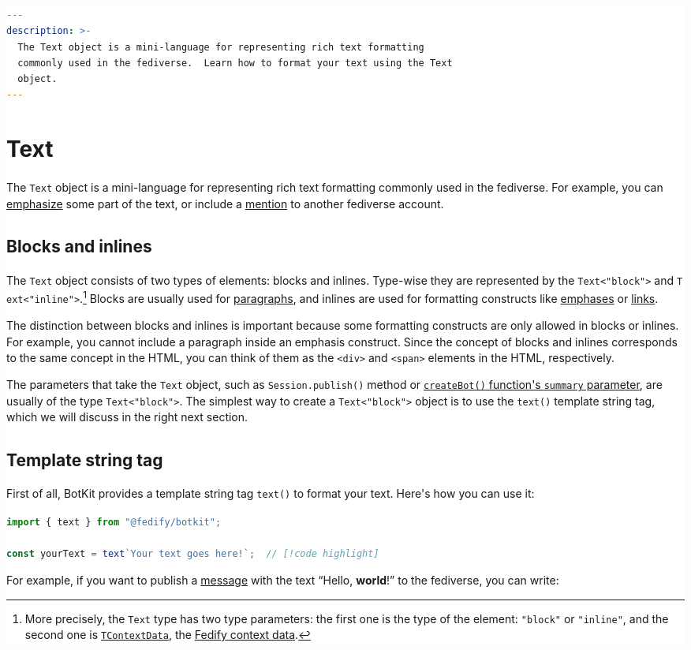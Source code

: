 ```yaml
---
description: >-
  The Text object is a mini-language for representing rich text formatting
  commonly used in the fediverse.  Learn how to format your text using the Text
  object.
---
```


Text
====

The `Text` object is a mini-language for representing rich text formatting
commonly used in the fediverse.  For example, you can [emphasize](#emphases)
some part of the text, or include a [mention](#mentions) to another fediverse
account.


Blocks and inlines
------------------

The `Text` object consists of two types of elements: blocks and inlines.
Type-wise they are represented by the `Text<"block">` and `Text<"inline">`.[^1]
Blocks are usually used for [paragraphs](#paragraphs), and inlines are used for
formatting constructs like [emphases](#emphases) or [links](#links).

The distinction between blocks and inlines is important because some formatting
constructs are only allowed in blocks or inlines.  For example, you cannot
include a paragraph inside an emphasis construct.  Since the concept of blocks
and inlines corresponds to the same concept in the HTML, you can think of them
as the `<div>` and `<span>` elements in the HTML, respectively.

The parameters that take the `Text` object, such as `Session.publish()` method
or [`createBot()` function's `summary`
parameter](./bot.md#createbotoptions-summary), are usually of the type
`Text<"block">`.  The simplest way to create a `Text<"block">` object is to
use the `text()` template string tag, which we will discuss in the right next
section.

[^1]: More precisely, the `Text` type has two type parameters: the first one
      is the type of the element: `"block"` or `"inline"`, and the second one
      is [`TContextData`], the [Fedify context data].

[`TContextData`]: https://fedify.dev/manual/federation#tcontextdata
[Fedify context data]: https://fedify.dev/manual/context


Template string tag
-------------------

First of all, BotKit provides a template string tag `text()` to format your
text.  Here's how you can use it:

~~~~ typescript twoslash
import { text } from "@fedify/botkit";

const yourText = text`Your text goes here!`;  // [!code highlight]
~~~~

For example, if you want to publish a [message](./message.md) with the text
<q>Hello, **world**!</q> to the fediverse, you can write:


[`Emoji`]: https://jsr.io/@fedify/fedify/doc/~/Emoji